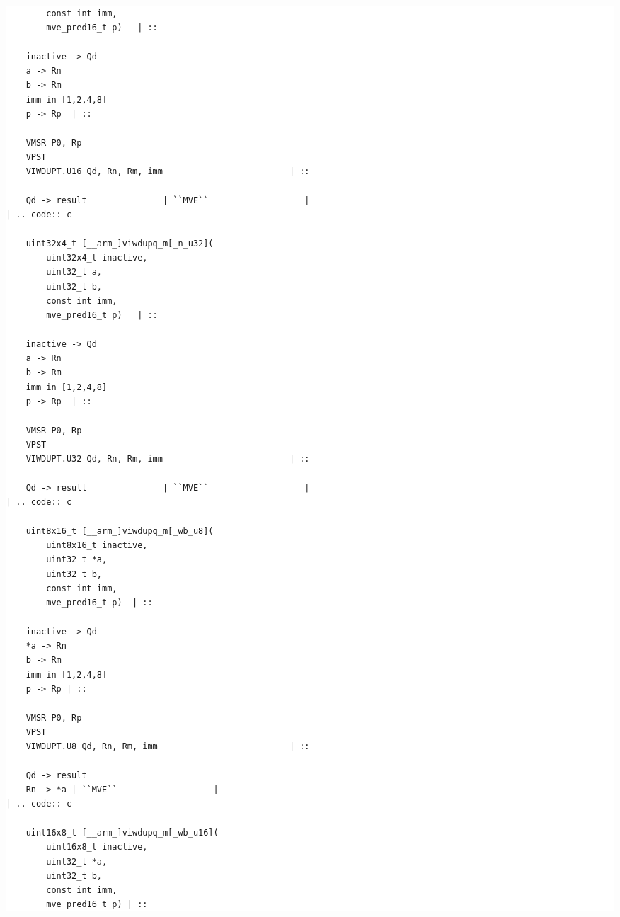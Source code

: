 ~~~~~~~~~~~~~
        const int imm,
        mve_pred16_t p)   | ::

    inactive -> Qd 
    a -> Rn 
    b -> Rm 
    imm in [1,2,4,8] 
    p -> Rp  | ::

    VMSR P0, Rp 
    VPST 
    VIWDUPT.U16 Qd, Rn, Rm, imm                         | ::

    Qd -> result               | ``MVE``                   |
| .. code:: c

    uint32x4_t [__arm_]viwdupq_m[_n_u32](
        uint32x4_t inactive,
        uint32_t a,
        uint32_t b,
        const int imm,
        mve_pred16_t p)   | ::

    inactive -> Qd 
    a -> Rn 
    b -> Rm 
    imm in [1,2,4,8] 
    p -> Rp  | ::

    VMSR P0, Rp 
    VPST 
    VIWDUPT.U32 Qd, Rn, Rm, imm                         | ::

    Qd -> result               | ``MVE``                   |
| .. code:: c

    uint8x16_t [__arm_]viwdupq_m[_wb_u8](
        uint8x16_t inactive,
        uint32_t *a,
        uint32_t b,
        const int imm,
        mve_pred16_t p)  | ::

    inactive -> Qd 
    *a -> Rn 
    b -> Rm 
    imm in [1,2,4,8] 
    p -> Rp | ::

    VMSR P0, Rp 
    VPST 
    VIWDUPT.U8 Qd, Rn, Rm, imm                          | ::

    Qd -> result 
    Rn -> *a | ``MVE``                   |
| .. code:: c

    uint16x8_t [__arm_]viwdupq_m[_wb_u16](
        uint16x8_t inactive,
        uint32_t *a,
        uint32_t b,
        const int imm,
        mve_pred16_t p) | ::
~~~~~~~~~~~~~